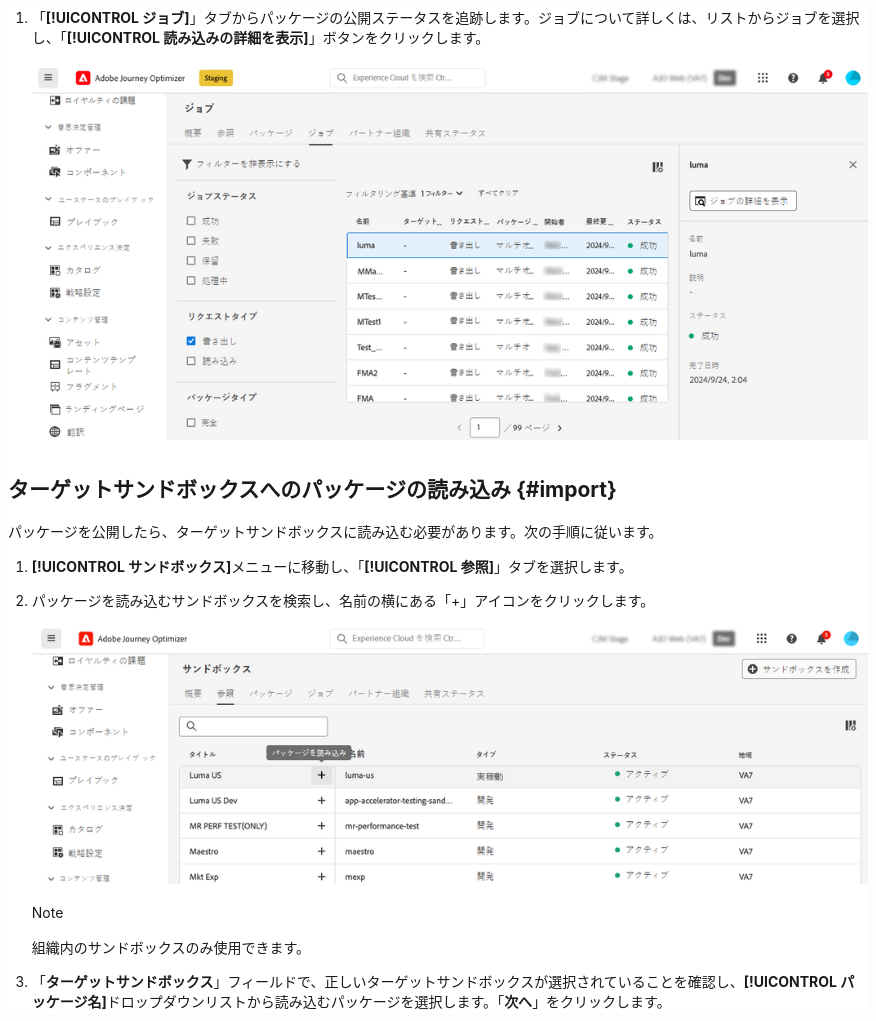 1. 「**[!UICONTROL ジョブ]**」タブからパッケージの公開ステータスを追跡します。ジョブについて詳しくは、リストからジョブを選択し、「**[!UICONTROL 読み込みの詳細を表示]**」ボタンをクリックします。

   ![](assets/journey-sandbox9.png)

## ターゲットサンドボックスへのパッケージの読み込み {#import}

パッケージを公開したら、ターゲットサンドボックスに読み込む必要があります。次の手順に従います。

1. **[!UICONTROL サンドボックス]**&#x200B;メニューに移動し、「**[!UICONTROL 参照]**」タブを選択します。

1. パッケージを読み込むサンドボックスを検索し、名前の横にある「+」アイコンをクリックします。

   ![](assets/journey-sandbox5.png)

   >[!NOTE]
   >
   >組織内のサンドボックスのみ使用できます。

1. 「**ターゲットサンドボックス**」フィールドで、正しいターゲットサンドボックスが選択されていることを確認し、**[!UICONTROL パッケージ名]**&#x200B;ドロップダウンリストから読み込むパッケージを選択します。「**次へ**」をクリックします。
